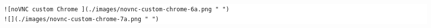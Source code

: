     ![noVNC custom Chrome ](./images/novnc-custom-chrome-6a.png " ")
    ![](./images/novnc-custom-chrome-7a.png " ")
